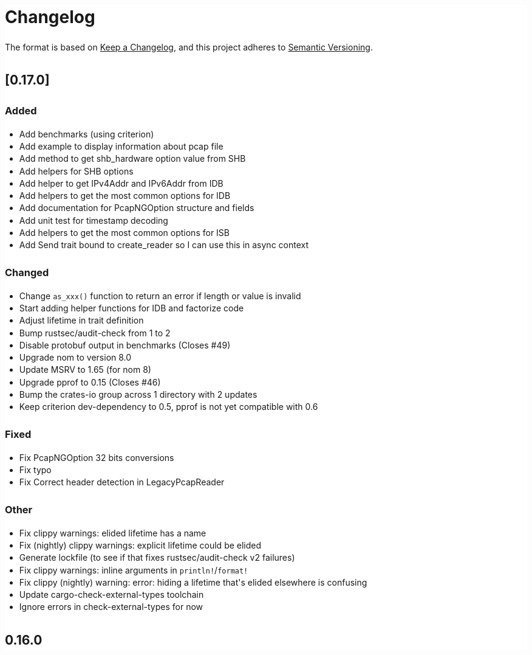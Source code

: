 
# Changelog

The format is based on [Keep a Changelog](https://keepachangelog.com/en/1.0.0/),
and this project adheres to [Semantic Versioning](https://semver.org/spec/v2.0.0.html).

## [0.17.0]

### Added

- Add benchmarks (using criterion)
- Add example to display information about pcap file
- Add method to get shb_hardware option value from SHB
- Add helpers for SHB options
- Add helper to get IPv4Addr and IPv6Addr from IDB
- Add helpers to get the most common options for IDB
- Add documentation for PcapNGOption structure and fields
- Add unit test for timestamp decoding
- Add helpers to get the most common options for ISB
- Add Send trait bound to create_reader so I can use this in async context

### Changed

- Change `as_xxx()` function to return an error if length or value is invalid
- Start adding helper functions for IDB and factorize code
- Adjust lifetime in trait definition
- Bump rustsec/audit-check from 1 to 2
- Disable protobuf output in benchmarks (Closes #49)
- Upgrade nom to version 8.0
- Update MSRV to 1.65 (for nom 8)
- Upgrade pprof to 0.15 (Closes #46)
- Bump the crates-io group across 1 directory with 2 updates
- Keep criterion dev-dependency to  0.5, pprof is not yet compatible with 0.6

### Fixed

- Fix PcapNGOption 32 bits conversions
- Fix typo
- Fix Correct header detection in LegacyPcapReader

### Other

- Fix clippy warnings: elided lifetime has a name
- Fix (nightly) clippy warnings: explicit lifetime could be elided
- Generate lockfile (to see if that fixes rustsec/audit-check v2 failures)
- Fix clippy warnings: inline arguments in `println!`/`format!`
- Fix clippy (nightly) warning: error: hiding a lifetime that's elided elsewhere is confusing
- Update cargo-check-external-types toolchain
- Ignore errors in check-external-types for now

## 0.16.0
